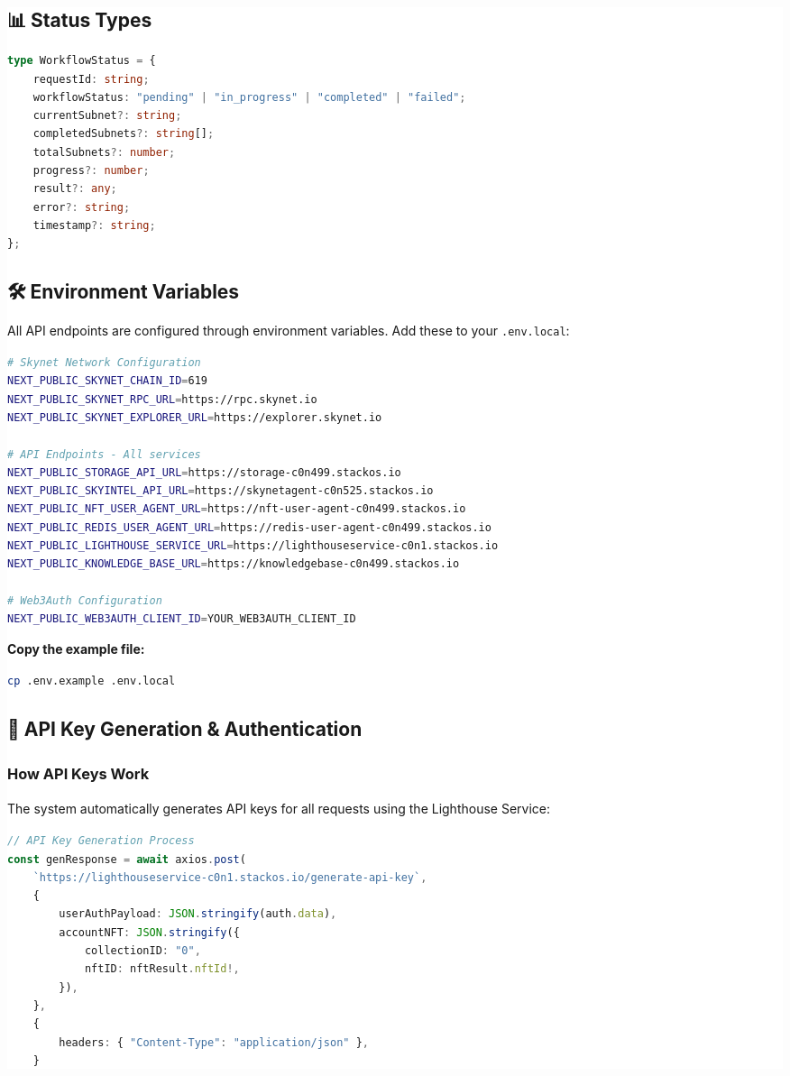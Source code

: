 ## 📊 Status Types

```typescript
type WorkflowStatus = {
	requestId: string;
	workflowStatus: "pending" | "in_progress" | "completed" | "failed";
	currentSubnet?: string;
	completedSubnets?: string[];
	totalSubnets?: number;
	progress?: number;
	result?: any;
	error?: string;
	timestamp?: string;
};
```

## 🛠️ Environment Variables

All API endpoints are configured through environment variables. Add these to your `.env.local`:

```bash
# Skynet Network Configuration
NEXT_PUBLIC_SKYNET_CHAIN_ID=619
NEXT_PUBLIC_SKYNET_RPC_URL=https://rpc.skynet.io
NEXT_PUBLIC_SKYNET_EXPLORER_URL=https://explorer.skynet.io

# API Endpoints - All services
NEXT_PUBLIC_STORAGE_API_URL=https://storage-c0n499.stackos.io
NEXT_PUBLIC_SKYINTEL_API_URL=https://skynetagent-c0n525.stackos.io
NEXT_PUBLIC_NFT_USER_AGENT_URL=https://nft-user-agent-c0n499.stackos.io
NEXT_PUBLIC_REDIS_USER_AGENT_URL=https://redis-user-agent-c0n499.stackos.io
NEXT_PUBLIC_LIGHTHOUSE_SERVICE_URL=https://lighthouseservice-c0n1.stackos.io
NEXT_PUBLIC_KNOWLEDGE_BASE_URL=https://knowledgebase-c0n499.stackos.io

# Web3Auth Configuration
NEXT_PUBLIC_WEB3AUTH_CLIENT_ID=YOUR_WEB3AUTH_CLIENT_ID

```

**Copy the example file:**

```bash
cp .env.example .env.local
```

## 🔑 API Key Generation & Authentication

### How API Keys Work

The system automatically generates API keys for all requests using the Lighthouse Service:

```typescript
// API Key Generation Process
const genResponse = await axios.post(
	`https://lighthouseservice-c0n1.stackos.io/generate-api-key`,
	{
		userAuthPayload: JSON.stringify(auth.data),
		accountNFT: JSON.stringify({
			collectionID: "0",
			nftID: nftResult.nftId!,
		}),
	},
	{
		headers: { "Content-Type": "application/json" },
	}
```